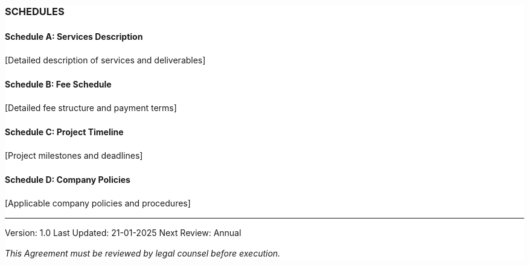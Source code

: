 ### SCHEDULES

#### Schedule A: Services Description
[Detailed description of services and deliverables]

#### Schedule B: Fee Schedule
[Detailed fee structure and payment terms]

#### Schedule C: Project Timeline
[Project milestones and deadlines]

#### Schedule D: Company Policies
[Applicable company policies and procedures]

---
Version: 1.0
Last Updated: 21-01-2025
Next Review: Annual

*This Agreement must be reviewed by legal counsel before execution.* 